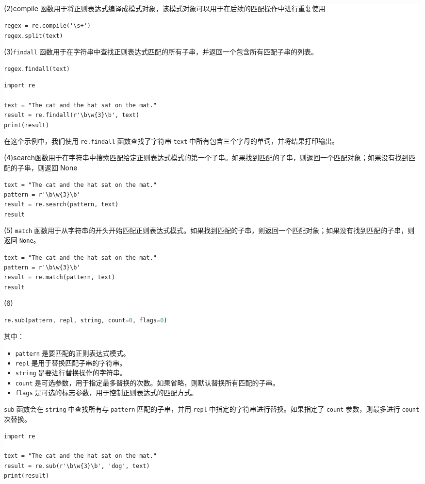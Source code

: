 (2)compile 函数用于将正则表达式编译成模式对象，该模式对象可以用于在后续的匹配操作中进行重复使用

```
regex = re.compile('\s+')
regex.split(text)
```

(3)`findall` 函数用于在字符串中查找正则表达式匹配的所有子串，并返回一个包含所有匹配子串的列表。

```
regex.findall(text)
```

```
import re

text = "The cat and the hat sat on the mat."
result = re.findall(r'\b\w{3}\b', text)
print(result)
```

在这个示例中，我们使用 `re.findall` 函数查找了字符串 `text` 中所有包含三个字母的单词，并将结果打印输出。

(4)search函数用于在字符串中搜索匹配给定正则表达式模式的第一个子串。如果找到匹配的子串，则返回一个匹配对象；如果没有找到匹配的子串，则返回 None

```
text = "The cat and the hat sat on the mat."
pattern = r'\b\w{3}\b'
result = re.search(pattern, text)
result
```

(5) `match` 函数用于从字符串的开头开始匹配正则表达式模式。如果找到匹配的子串，则返回一个匹配对象；如果没有找到匹配的子串，则返回 `None`。

```
text = "The cat and the hat sat on the mat."
pattern = r'\b\w{3}\b'
result = re.match(pattern, text)
result
```

(6)

```python
re.sub(pattern, repl, string, count=0, flags=0)
```

其中：

- `pattern` 是要匹配的正则表达式模式。
- `repl` 是用于替换匹配子串的字符串。
- `string` 是要进行替换操作的字符串。
- `count` 是可选参数，用于指定最多替换的次数。如果省略，则默认替换所有匹配的子串。
- `flags` 是可选的标志参数，用于控制正则表达式的匹配方式。

`sub` 函数会在 `string` 中查找所有与 `pattern` 匹配的子串，并用 `repl` 中指定的字符串进行替换。如果指定了 `count` 参数，则最多进行 `count` 次替换。

```
import re

text = "The cat and the hat sat on the mat."
result = re.sub(r'\b\w{3}\b', 'dog', text)
print(result)
```
